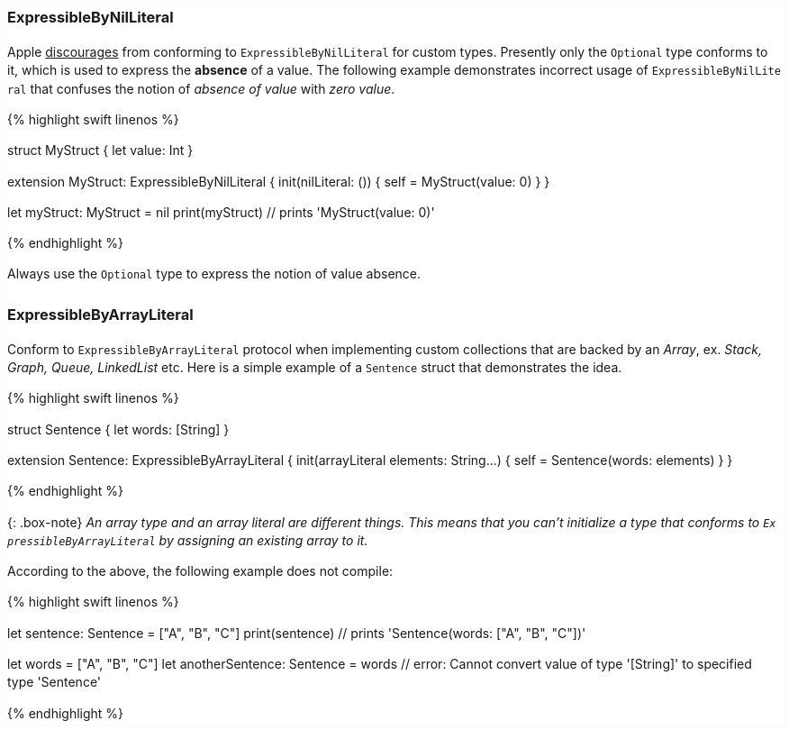 ### ExpressibleByNilLiteral

Apple [discourages][expressiblebynilliteral-docs] from conforming to `ExpressibleByNilLiteral` for custom types. Presently only the `Optional` type conforms to it, which is used to express the **absence** of a value. The following example demonstrates incorrect usage of `ExpressibleByNilLiteral` that confuses the notion of *absence of value* with *zero value*.

{% highlight swift linenos %}

struct MyStruct {
    let value: Int
}

extension MyStruct: ExpressibleByNilLiteral {
    init(nilLiteral: ()) {
        self = MyStruct(value: 0)
    }
}

let myStruct: MyStruct = nil
print(myStruct) // prints 'MyStruct(value: 0)'

{% endhighlight %}

Always use the `Optional` type to express the notion of value absence.

### ExpressibleByArrayLiteral

Conform to `ExpressibleByArrayLiteral` protocol when implementing custom collections that are backed by an *Array*, ex. *Stack, Graph, Queue, LinkedList* etc. Here is a simple example of a `Sentence` struct that demonstrates the idea.

{% highlight swift linenos %}

struct Sentence {
    let words: [String]
}

extension Sentence: ExpressibleByArrayLiteral {
    init(arrayLiteral elements: String...) {
        self = Sentence(words: elements)
    }
}

{% endhighlight %}

{: .box-note}
*An array type and an array literal are different things. This means that you can’t initialize a type that conforms to `ExpressibleByArrayLiteral` by assigning an existing array to it.*

According to the above, the following example does not compile:

{% highlight swift linenos %}

let sentence: Sentence = ["A", "B", "C"]
print(sentence) // prints 'Sentence(words: ["A", "B", "C"])'

let words = ["A", "B", "C"]
let anotherSentence: Sentence = words // error: Cannot convert value of type '[String]' to specified type 'Sentence'

{% endhighlight %}


[extended-grapheme-cluster]: http://unicode.org/reports/tr29/
[unicode-scalar]: https://unicode.org/glossary/#unicode_scalar_value
[uilayoutpriority-docs]: https://developer.apple.com/documentation/uikit/uilayoutpriority
[expressiblebynilliteral-docs]: https://developer.apple.com/documentation/swift/expressiblebynilliteral